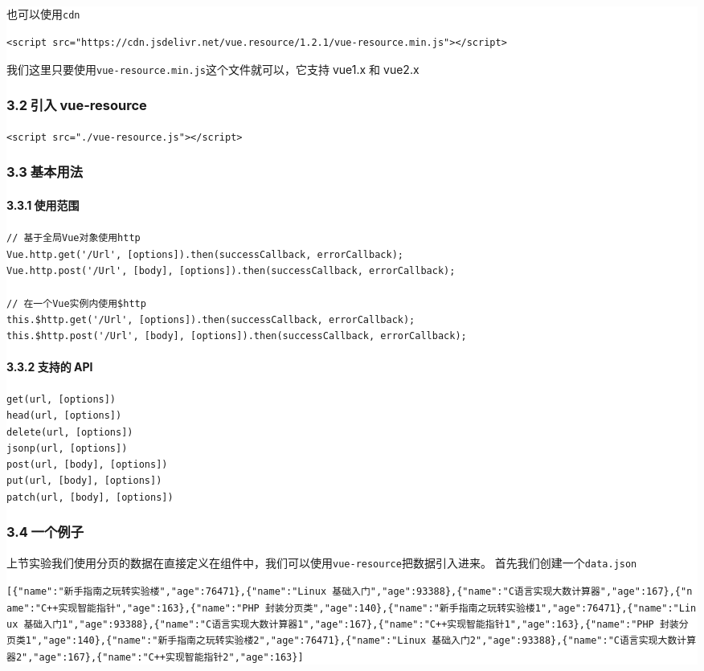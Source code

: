 也可以使用`cdn`

```
<script src="https://cdn.jsdelivr.net/vue.resource/1.2.1/vue-resource.min.js"></script>

```

我们这里只要使用`vue-resource.min.js`这个文件就可以，它支持 vue1.x 和 vue2.x

### 3.2 引入 vue-resource

```
<script src="./vue-resource.js"></script>

```

### 3.3 基本用法

#### 3.3.1 使用范围

```
// 基于全局Vue对象使用http
Vue.http.get('/Url', [options]).then(successCallback, errorCallback);
Vue.http.post('/Url', [body], [options]).then(successCallback, errorCallback);

// 在一个Vue实例内使用$http
this.$http.get('/Url', [options]).then(successCallback, errorCallback);
this.$http.post('/Url', [body], [options]).then(successCallback, errorCallback);

```

#### 3.3.2 支持的 API

```
get(url, [options])
head(url, [options])
delete(url, [options])
jsonp(url, [options])
post(url, [body], [options])
put(url, [body], [options])
patch(url, [body], [options])

```

### 3.4 一个例子

上节实验我们使用分页的数据在直接定义在组件中，我们可以使用`vue-resource`把数据引入进来。 首先我们创建一个`data.json`

```
[{"name":"新手指南之玩转实验楼","age":76471},{"name":"Linux 基础入门","age":93388},{"name":"C语言实现大数计算器","age":167},{"name":"C++实现智能指针","age":163},{"name":"PHP 封装分页类","age":140},{"name":"新手指南之玩转实验楼1","age":76471},{"name":"Linux 基础入门1","age":93388},{"name":"C语言实现大数计算器1","age":167},{"name":"C++实现智能指针1","age":163},{"name":"PHP 封装分页类1","age":140},{"name":"新手指南之玩转实验楼2","age":76471},{"name":"Linux 基础入门2","age":93388},{"name":"C语言实现大数计算器2","age":167},{"name":"C++实现智能指针2","age":163}]

```
